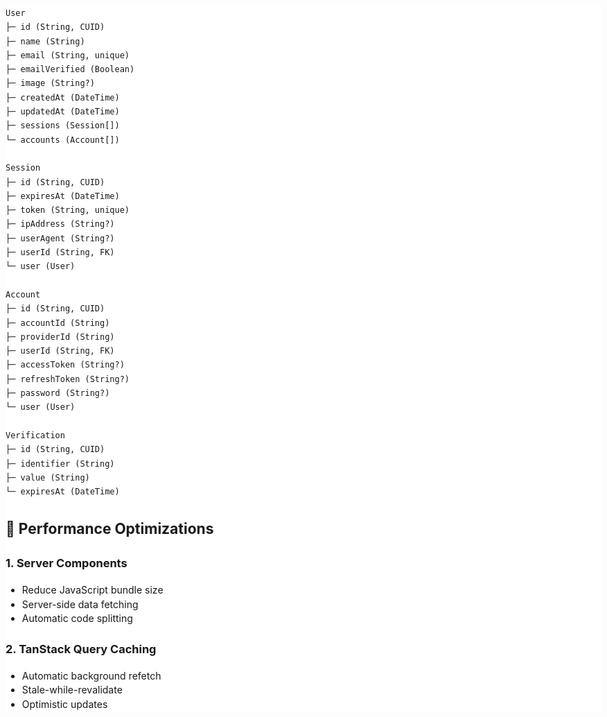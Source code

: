```prisma
User
├─ id (String, CUID)
├─ name (String)
├─ email (String, unique)
├─ emailVerified (Boolean)
├─ image (String?)
├─ createdAt (DateTime)
├─ updatedAt (DateTime)
├─ sessions (Session[])
└─ accounts (Account[])

Session
├─ id (String, CUID)
├─ expiresAt (DateTime)
├─ token (String, unique)
├─ ipAddress (String?)
├─ userAgent (String?)
├─ userId (String, FK)
└─ user (User)

Account
├─ id (String, CUID)
├─ accountId (String)
├─ providerId (String)
├─ userId (String, FK)
├─ accessToken (String?)
├─ refreshToken (String?)
├─ password (String?)
└─ user (User)

Verification
├─ id (String, CUID)
├─ identifier (String)
├─ value (String)
└─ expiresAt (DateTime)
```

## 🚀 Performance Optimizations

### 1. Server Components

- Reduce JavaScript bundle size
- Server-side data fetching
- Automatic code splitting

### 2. TanStack Query Caching

- Automatic background refetch
- Stale-while-revalidate
- Optimistic updates

